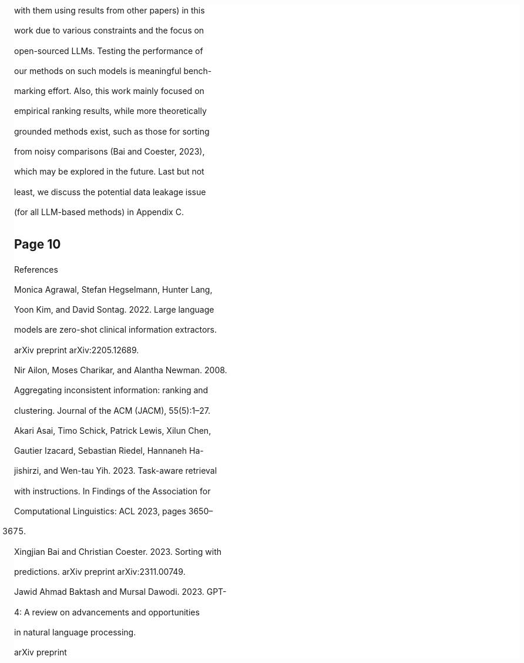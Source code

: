 with them using results from other papers) in this

work due to various constraints and the focus on

open-sourced LLMs. Testing the performance of

our methods on such models is meaningful bench-

marking effort. Also, this work mainly focused on

empirical ranking results, while more theoretically

grounded methods exist, such as those for sorting

from noisy comparisons (Bai and Coester, 2023),

which may be explored in the future. Last but not

least, we discuss the potential data leakage issue

(for all LLM-based methods) in Appendix C.

## Page 10

References

Monica Agrawal, Stefan Hegselmann, Hunter Lang,

Yoon Kim, and David Sontag. 2022. Large language

models are zero-shot clinical information extractors.

arXiv preprint arXiv:2205.12689.

Nir Ailon, Moses Charikar, and Alantha Newman. 2008.

Aggregating inconsistent information: ranking and

clustering. Journal of the ACM (JACM), 55(5):1–27.

Akari Asai, Timo Schick, Patrick Lewis, Xilun Chen,

Gautier Izacard, Sebastian Riedel, Hannaneh Ha-

jishirzi, and Wen-tau Yih. 2023. Task-aware retrieval

with instructions. In Findings of the Association for

Computational Linguistics: ACL 2023, pages 3650–

3675.

Xingjian Bai and Christian Coester. 2023. Sorting with

predictions. arXiv preprint arXiv:2311.00749.

Jawid Ahmad Baktash and Mursal Dawodi. 2023. GPT-

4: A review on advancements and opportunities

in natural language processing.

arXiv preprint
